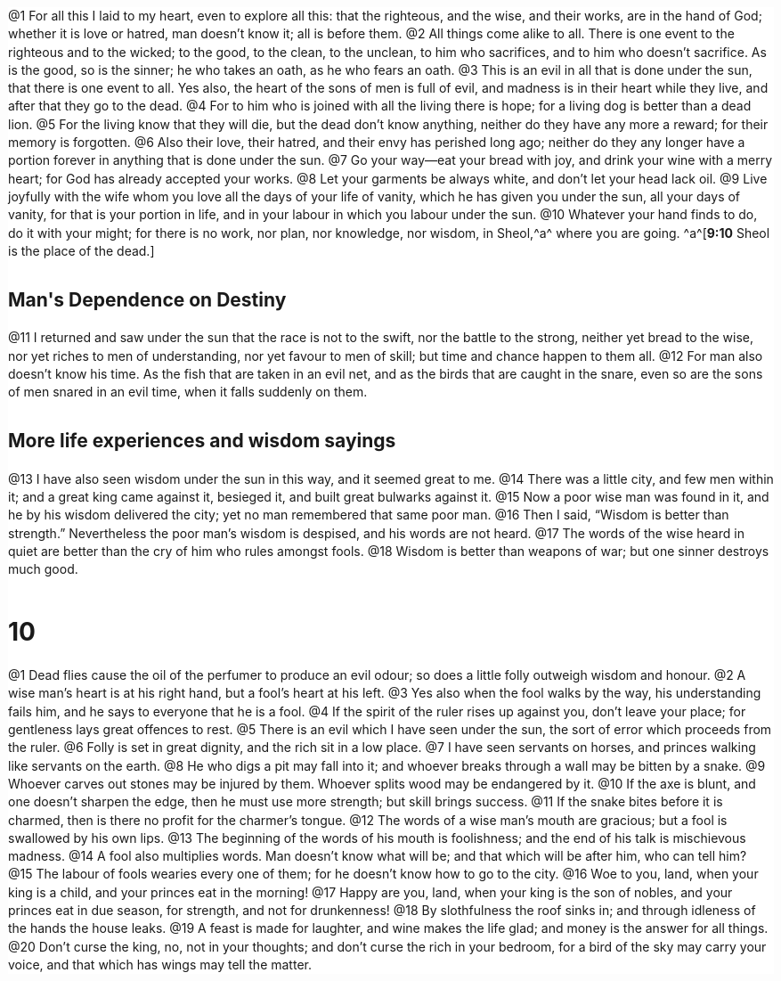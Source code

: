 @1 For all this I laid to my heart, even to explore all this: that the righteous, and the wise, and their works, are in the hand of God; whether it is love or hatred, man doesn’t know it; all is before them. @2 All things come alike to all. There is one event to the righteous and to the wicked; to the good, to the clean, to the unclean, to him who sacrifices, and to him who doesn’t sacrifice. As is the good, so is the sinner; he who takes an oath, as he who fears an oath. @3 This is an evil in all that is done under the sun, that there is one event to all. Yes also, the heart of the sons of men is full of evil, and madness is in their heart while they live, and after that they go to the dead. @4 For to him who is joined with all the living there is hope; for a living dog is better than a dead lion. @5 For the living know that they will die, but the dead don’t know anything, neither do they have any more a reward; for their memory is forgotten. @6 Also their love, their hatred, and their envy has perished long ago; neither do they any longer have a portion forever in anything that is done under the sun. @7 Go your way—eat your bread with joy, and drink your wine with a merry heart; for God has already accepted your works. @8 Let your garments be always white, and don’t let your head lack oil. @9 Live joyfully with the wife whom you love all the days of your life of vanity, which he has given you under the sun, all your days of vanity, for that is your portion in life, and in your labour in which you labour under the sun. @10 Whatever your hand finds to do, do it with your might; for there is no work, nor plan, nor knowledge, nor wisdom, in Sheol,^a^ where you are going.
^a^[**9:10** Sheol is the place of the dead.]

## Man's Dependence on Destiny
@11 I returned and saw under the sun that the race is not to the swift, nor the battle to the strong, neither yet bread to the wise, nor yet riches to men of understanding, nor yet favour to men of skill; but time and chance happen to them all. @12 For man also doesn’t know his time. As the fish that are taken in an evil net, and as the birds that are caught in the snare, even so are the sons of men snared in an evil time, when it falls suddenly on them.

## More life experiences and wisdom sayings
@13 I have also seen wisdom under the sun in this way, and it seemed great to me. @14 There was a little city, and few men within it; and a great king came against it, besieged it, and built great bulwarks against it. @15 Now a poor wise man was found in it, and he by his wisdom delivered the city; yet no man remembered that same poor man. @16 Then I said, “Wisdom is better than strength.” Nevertheless the poor man’s wisdom is despised, and his words are not heard. @17 The words of the wise heard in quiet are better than the cry of him who rules amongst fools. @18 Wisdom is better than weapons of war; but one sinner destroys much good. 

# 10 
@1 Dead flies cause the oil of the perfumer to produce an evil odour; so does a little folly outweigh wisdom and honour. @2 A wise man’s heart is at his right hand, but a fool’s heart at his left. @3 Yes also when the fool walks by the way, his understanding fails him, and he says to everyone that he is a fool. @4 If the spirit of the ruler rises up against you, don’t leave your place; for gentleness lays great offences to rest. @5 There is an evil which I have seen under the sun, the sort of error which proceeds from the ruler. @6 Folly is set in great dignity, and the rich sit in a low place. @7 I have seen servants on horses, and princes walking like servants on the earth. @8 He who digs a pit may fall into it; and whoever breaks through a wall may be bitten by a snake. @9 Whoever carves out stones may be injured by them. Whoever splits wood may be endangered by it. @10 If the axe is blunt, and one doesn’t sharpen the edge, then he must use more strength; but skill brings success. @11 If the snake bites before it is charmed, then is there no profit for the charmer’s tongue. @12 The words of a wise man’s mouth are gracious; but a fool is swallowed by his own lips. @13 The beginning of the words of his mouth is foolishness; and the end of his talk is mischievous madness. @14 A fool also multiplies words. Man doesn’t know what will be; and that which will be after him, who can tell him? @15 The labour of fools wearies every one of them; for he doesn’t know how to go to the city. @16 Woe to you, land, when your king is a child, and your princes eat in the morning! @17 Happy are you, land, when your king is the son of nobles, and your princes eat in due season, for strength, and not for drunkenness! @18 By slothfulness the roof sinks in; and through idleness of the hands the house leaks. @19 A feast is made for laughter, and wine makes the life glad; and money is the answer for all things. @20 Don’t curse the king, no, not in your thoughts; and don’t curse the rich in your bedroom, for a bird of the sky may carry your voice, and that which has wings may tell the matter. 
